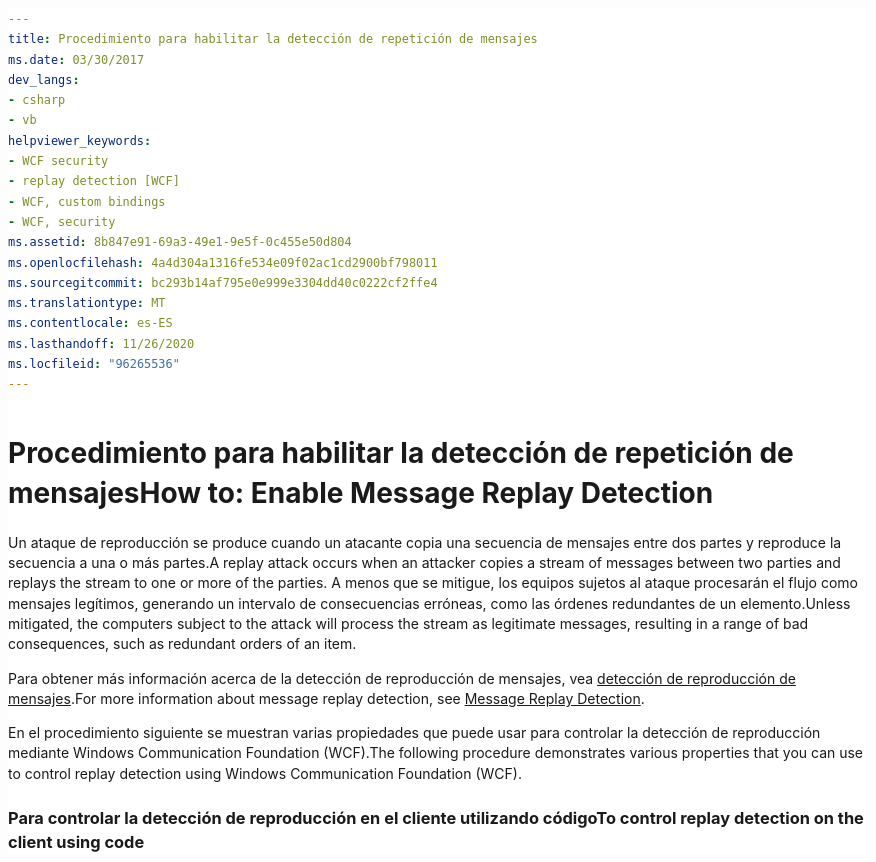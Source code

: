 ```yaml
---
title: Procedimiento para habilitar la detección de repetición de mensajes
ms.date: 03/30/2017
dev_langs:
- csharp
- vb
helpviewer_keywords:
- WCF security
- replay detection [WCF]
- WCF, custom bindings
- WCF, security
ms.assetid: 8b847e91-69a3-49e1-9e5f-0c455e50d804
ms.openlocfilehash: 4a4d304a1316fe534e09f02ac1cd2900bf798011
ms.sourcegitcommit: bc293b14af795e0e999e3304dd40c0222cf2ffe4
ms.translationtype: MT
ms.contentlocale: es-ES
ms.lasthandoff: 11/26/2020
ms.locfileid: "96265536"
---
```

# <a name="how-to-enable-message-replay-detection"></a><span data-ttu-id="585df-102">Procedimiento para habilitar la detección de repetición de mensajes</span><span class="sxs-lookup"><span data-stu-id="585df-102">How to: Enable Message Replay Detection</span></span>

<span data-ttu-id="585df-103">Un ataque de reproducción se produce cuando un atacante copia una secuencia de mensajes entre dos partes y reproduce la secuencia a una o más partes.</span><span class="sxs-lookup"><span data-stu-id="585df-103">A replay attack occurs when an attacker copies a stream of messages between two parties and replays the stream to one or more of the parties.</span></span> <span data-ttu-id="585df-104">A menos que se mitigue, los equipos sujetos al ataque procesarán el flujo como mensajes legítimos, generando un intervalo de consecuencias erróneas, como las órdenes redundantes de un elemento.</span><span class="sxs-lookup"><span data-stu-id="585df-104">Unless mitigated, the computers subject to the attack will process the stream as legitimate messages, resulting in a range of bad consequences, such as redundant orders of an item.</span></span>  
  
 <span data-ttu-id="585df-105">Para obtener más información acerca de la detección de reproducción de mensajes, vea [detección de reproducción de mensajes](/previous-versions/msp-n-p/ff649371(v=pandp.10)).</span><span class="sxs-lookup"><span data-stu-id="585df-105">For more information about message replay detection, see [Message Replay Detection](/previous-versions/msp-n-p/ff649371(v=pandp.10)).</span></span>  
  
 <span data-ttu-id="585df-106">En el procedimiento siguiente se muestran varias propiedades que puede usar para controlar la detección de reproducción mediante Windows Communication Foundation (WCF).</span><span class="sxs-lookup"><span data-stu-id="585df-106">The following procedure demonstrates various properties that you can use to control replay detection using Windows Communication Foundation (WCF).</span></span>  
  
### <a name="to-control-replay-detection-on-the-client-using-code"></a><span data-ttu-id="585df-107">Para controlar la detección de reproducción en el cliente utilizando código</span><span class="sxs-lookup"><span data-stu-id="585df-107">To control replay detection on the client using code</span></span>  
  